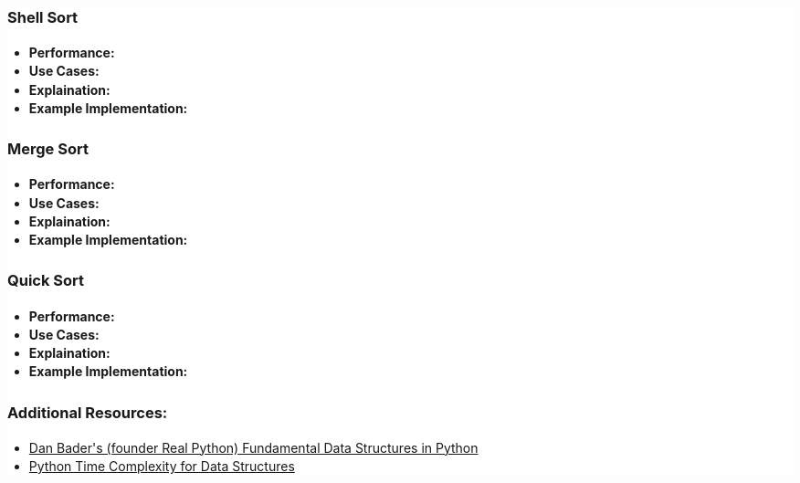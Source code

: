### Shell Sort
* **Performance:**
* **Use Cases:**
* **Explaination:**
* **Example Implementation:**

### Merge Sort
* **Performance:**
* **Use Cases:**
* **Explaination:**
* **Example Implementation:**

### Quick Sort
* **Performance:**
* **Use Cases:**
* **Explaination:**
* **Example Implementation:**


### Additional Resources:
* [Dan Bader's (founder Real Python) Fundamental Data Structures in Python](https://dbader.org/blog/fundamental-data-structures-in-python)
* [Python Time Complexity for Data Structures](https://wiki.python.org/moin/TimeComplexity)



